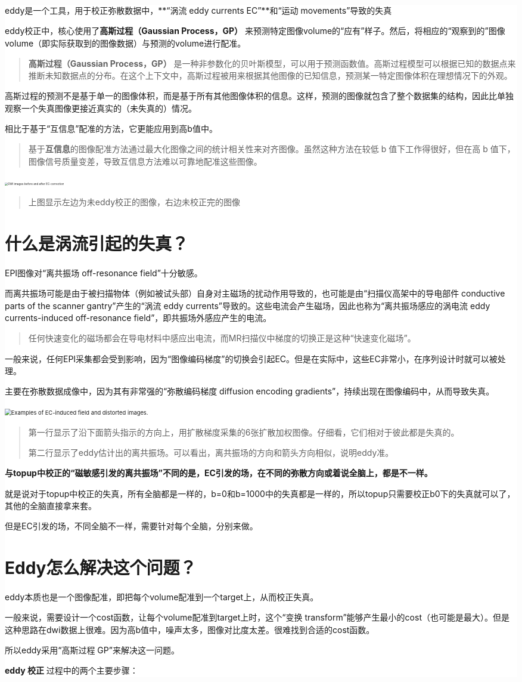 eddy是一个工具，用于校正弥散数据中，**“涡流 eddy currents EC”**和“运动 movements”导致的失真

eddy校正中，核心使用了**高斯过程（Gaussian Process，GP）** 来预测特定图像volume的“应有”样子。然后，将相应的“观察到的”图像volume（即实际获取到的图像数据）与预测的volume进行配准。

>**高斯过程（Gaussian Process，GP）** 是一种非参数化的贝叶斯模型，可以用于预测函数值。高斯过程模型可以根据已知的数据点来推断未知数据点的分布。在这个上下文中，高斯过程被用来根据其他图像的已知信息，预测某一特定图像体积在理想情况下的外观。

高斯过程的预测不是基于单一的图像体积，而是基于所有其他图像体积的信息。这样，预测的图像就包含了整个数据集的结构，因此比单独观察一个失真图像更接近真实的（未失真的）情况。

相比于基于“互信息”配准的方法，它更能应用到高b值中。

>基于**互信息**的图像配准方法通过最大化图像之间的统计相关性来对齐图像。虽然这种方法在较低 b 值下工作得很好，但在高 b 值下，图像信号质量变差，导致互信息方法难以可靠地配准这些图像。

<img src="https://fsl.fmrib.ox.ac.uk/fsl/docs/diffusion/eddy/before_after_hcp.gif" alt="DWI images before and after EC-correction" style="zoom:33%;" />

>上图显示左边为未eddy校正的图像，右边未校正完的图像



# 什么是涡流引起的失真？

EPI图像对“离共振场 off-resonance field”十分敏感。

而离共振场可能是由于被扫描物体（例如被试头部）自身对主磁场的扰动作用导致的，也可能是由“扫描仪高架中的导电部件 conductive parts of the scanner gantry”产生的“涡流 eddy currents”导致的。这些电流会产生磁场，因此也称为“离共振场感应的涡电流 eddy currents-induced off-resonance field”，即共振场外感应产生的电流。

> 任何快速变化的磁场都会在导电材料中感应出电流，而MR扫描仪中梯度的切换正是这种“快速变化磁场”。

一般来说，任何EPI采集都会受到影响，因为“图像编码梯度”的切换会引起EC。但是在实际中，这些EC非常小，在序列设计时就可以被处理。

主要在弥散数据成像中，因为其有非常强的“弥散编码梯度 diffusion encoding gradients”，持续出现在图像编码中，从而导致失真。

<img src="https://fsl.fmrib.ox.ac.uk/fsl/docs/diffusion/eddy/ECFields.jpg" alt="Examples of EC-induced field and distorted images." style="zoom: 67%;" />

>第一行显示了沿下面箭头指示的方向上，用扩散梯度采集的6张扩散加权图像。仔细看，它们相对于彼此都是失真的。
>
>第二行显示了eddy估计出的离共振场。可以看出，离共振场的方向和箭头方向相似，说明eddy准。

**与topup中校正的“磁敏感引发的离共振场”不同的是，EC引发的场，在不同的弥散方向或着说全脑上，都是不一样。**

就是说对于topup中校正的失真，所有全脑都是一样的，b=0和b=1000中的失真都是一样的，所以topup只需要校正b0下的失真就可以了，其他的全脑直接拿来套。

但是EC引发的场，不同全脑不一样，需要针对每个全脑，分别来做。



# Eddy怎么解决这个问题？

eddy本质也是一个图像配准，即把每个volume配准到一个target上，从而校正失真。

一般来说，需要设计一个cost函数，让每个volume配准到target上时，这个“变换 transform”能够产生最小的cost（也可能是最大）。但是这种思路在dwi数据上很难。因为高b值中，噪声太多，图像对比度太差。很难找到合适的cost函数。

所以eddy采用“高斯过程 GP”来解决这一问题。

**eddy 校正** 过程中的两个主要步骤：
